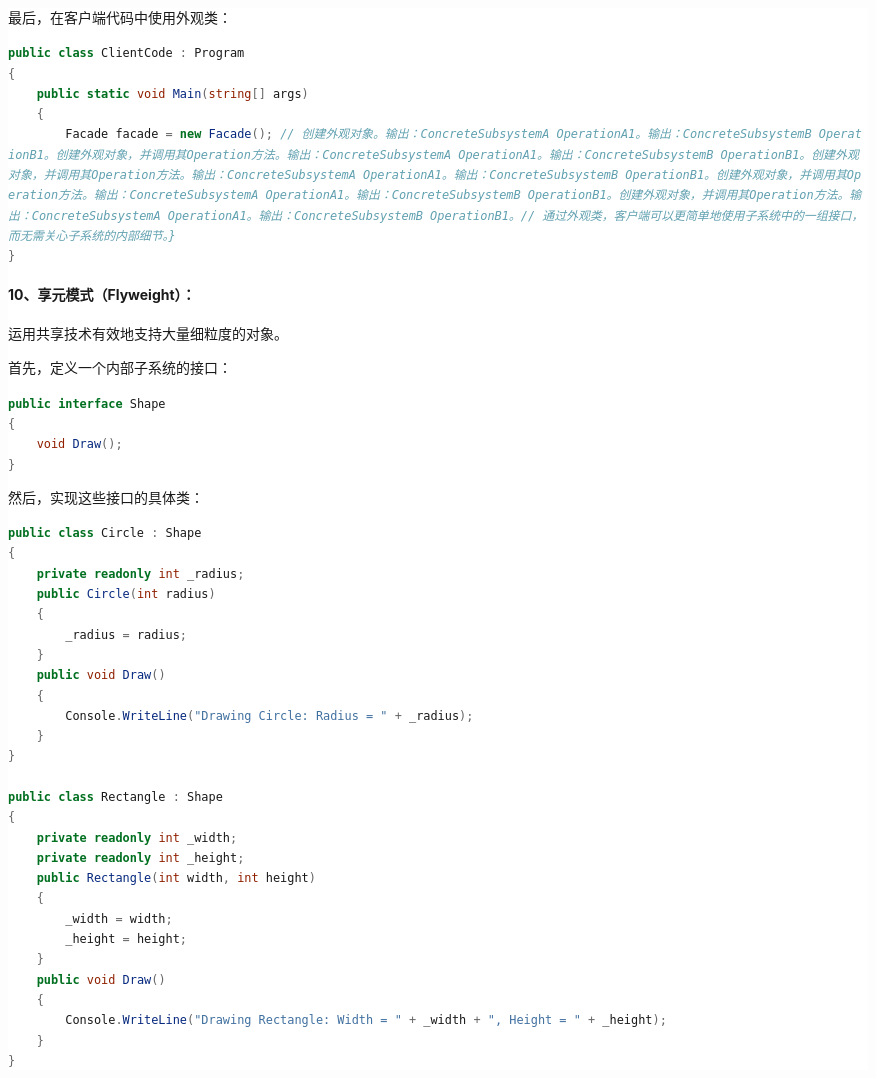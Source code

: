 最后，在客户端代码中使用外观类：

```c#
public class ClientCode : Program  
{  
    public static void Main(string[] args)  
    {  
        Facade facade = new Facade(); // 创建外观对象。输出：ConcreteSubsystemA OperationA1。输出：ConcreteSubsystemB OperationB1。创建外观对象，并调用其Operation方法。输出：ConcreteSubsystemA OperationA1。输出：ConcreteSubsystemB OperationB1。创建外观对象，并调用其Operation方法。输出：ConcreteSubsystemA OperationA1。输出：ConcreteSubsystemB OperationB1。创建外观对象，并调用其Operation方法。输出：ConcreteSubsystemA OperationA1。输出：ConcreteSubsystemB OperationB1。创建外观对象，并调用其Operation方法。输出：ConcreteSubsystemA OperationA1。输出：ConcreteSubsystemB OperationB1。// 通过外观类，客户端可以更简单地使用子系统中的一组接口，而无需关心子系统的内部细节。}   
}
```

#### 10、**享元模式（Flyweight）**：

运用共享技术有效地支持大量细粒度的对象。

首先，定义一个内部子系统的接口：

```c#
public interface Shape  
{  
    void Draw();  
}
```

然后，实现这些接口的具体类：

```c#
public class Circle : Shape  
{  
    private readonly int _radius;  
    public Circle(int radius)  
    {  
        _radius = radius;  
    }  
    public void Draw()  
    {  
        Console.WriteLine("Drawing Circle: Radius = " + _radius);  
    }  
}  
  
public class Rectangle : Shape  
{  
    private readonly int _width;  
    private readonly int _height;  
    public Rectangle(int width, int height)  
    {  
        _width = width;  
        _height = height;  
    }  
    public void Draw()  
    {  
        Console.WriteLine("Drawing Rectangle: Width = " + _width + ", Height = " + _height);  
    }  
}
```
